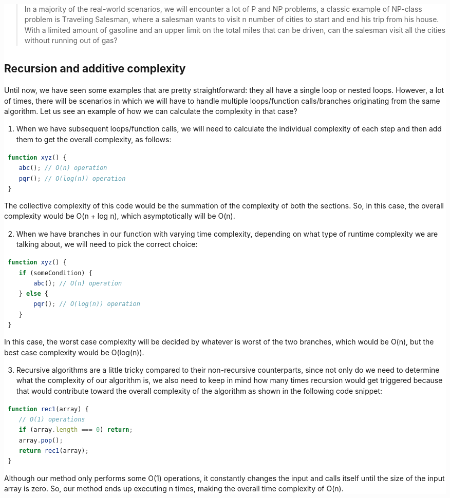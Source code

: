 > In a majority of the real-world scenarios, we will encounter a lot of P and NP problems, a classic example of NP-class problem is Traveling Salesman, where a salesman wants to visit n number of cities to start and end his trip from his house. With a limited amount of gasoline and an upper limit on the total miles that can be driven, can the salesman visit all the cities without running out of gas?

## Recursion and additive complexity

Until now, we have seen some examples that are pretty straightforward: they all have a single loop or nested loops. However, a lot of times, there will be scenarios in which we will have to handle multiple loops/function calls/branches originating from the same algorithm.
Let us see an example of how we can calculate the complexity in that case?

1. When we have subsequent loops/function calls, we will need to calculate the individual complexity of each step and then add them to get the overall complexity, as follows:
```javascript
 function xyz() {
    abc(); // O(n) operation
    pqr(); // O(log(n)) operation
 }
 ```

The collective complexity of this code would be the summation of the complexity of both the sections. So, in this case, the overall complexity would be O(n + log n), which asymptotically will be O(n).

2. When we have branches in our function with varying time complexity, depending on what type of runtime complexity we are talking about, we will need to pick the correct choice:
```javascript
 function xyz() {
    if (someCondition) {
        abc(); // O(n) operation
    } else {
        pqr(); // O(log(n)) operation
    }
 }
 ```
In this case, the worst case complexity will be decided by whatever is worst of the two branches, which would be O(n), but the best case complexity would be O(log(n)).

3. Recursive algorithms are a little tricky compared to their non-recursive counterparts, since not only do we need to determine what the complexity of our algorithm is, we also need to keep in mind how many times recursion would get triggered because that would contribute toward the overall complexity of the algorithm as shown in the following code snippet:
```javascript
 function rec1(array) {
    // O(1) operations
    if (array.length === 0) return;
    array.pop();
    return rec1(array);
 }
 ```

Although our method only performs some O(1) operations, it constantly changes the input and calls itself until the size of the input array is zero. So, our method ends up executing n times, making the overall time complexity of O(n).
